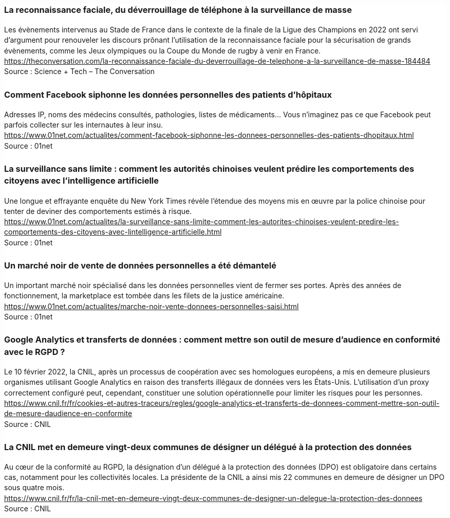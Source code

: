 ### La reconnaissance faciale, du déverrouillage de téléphone à la surveillance de masse
Les évènements intervenus au Stade de France dans le contexte de la finale de la Ligue des Champions en 2022 ont servi d’argument pour renouveler les discours prônant l’utilisation de la reconnaissance faciale pour la sécurisation de grands évènements, comme les Jeux olympiques ou la Coupe du Monde de rugby à venir en France.  
https://theconversation.com/la-reconnaissance-faciale-du-deverrouillage-de-telephone-a-la-surveillance-de-masse-184484  
Source : Science + Tech – The Conversation

### Comment Facebook siphonne les données personnelles des patients d’hôpitaux
Adresses IP, noms des médecins consultés, pathologies, listes de médicaments… Vous n’imaginez pas ce que Facebook peut parfois collecter sur les internautes à leur insu.  
https://www.01net.com/actualites/comment-facebook-siphonne-les-donnees-personnelles-des-patients-dhopitaux.html  
Source : 01net

### La surveillance sans limite : comment les autorités chinoises veulent prédire les comportements des citoyens avec l’intelligence artificielle
Une longue et effrayante enquête du New York Times révèle l’étendue des moyens mis en œuvre par la police chinoise pour tenter de deviner des comportements estimés à risque.  
https://www.01net.com/actualites/la-surveillance-sans-limite-comment-les-autorites-chinoises-veulent-predire-les-comportements-des-citoyens-avec-lintelligence-artificielle.html  
Source : 01net

### Un marché noir de vente de données personnelles a été démantelé
Un important marché noir spécialisé dans les données personnelles vient de fermer ses portes. Après des années de fonctionnement, la marketplace est tombée dans les filets de la justice américaine.  
https://www.01net.com/actualites/marche-noir-vente-donnees-personnelles-saisi.html  
Source : 01net

### Google Analytics et transferts de données : comment mettre son outil de mesure d’audience en conformité avec le RGPD ?
Le 10 février 2022, la CNIL, après un processus de coopération avec ses homologues européens, a mis en demeure plusieurs organismes utilisant Google Analytics en raison des transferts illégaux de données vers les États-Unis. L’utilisation d’un proxy correctement configuré peut, cependant, constituer une solution opérationnelle pour limiter les risques pour les personnes.  
https://www.cnil.fr/fr/cookies-et-autres-traceurs/regles/google-analytics-et-transferts-de-donnees-comment-mettre-son-outil-de-mesure-daudience-en-conformite  
Source : CNIL

### La CNIL met en demeure vingt-deux communes de désigner un délégué à la protection des données
Au cœur de la conformité au RGPD, la désignation d’un délégué à la protection des données (DPO) est obligatoire dans certains cas, notamment pour les collectivités locales. La présidente de la CNIL a ainsi mis 22 communes en demeure de désigner un DPO sous quatre mois.  
https://www.cnil.fr/fr/la-cnil-met-en-demeure-vingt-deux-communes-de-designer-un-delegue-la-protection-des-donnees  
Source : CNIL
